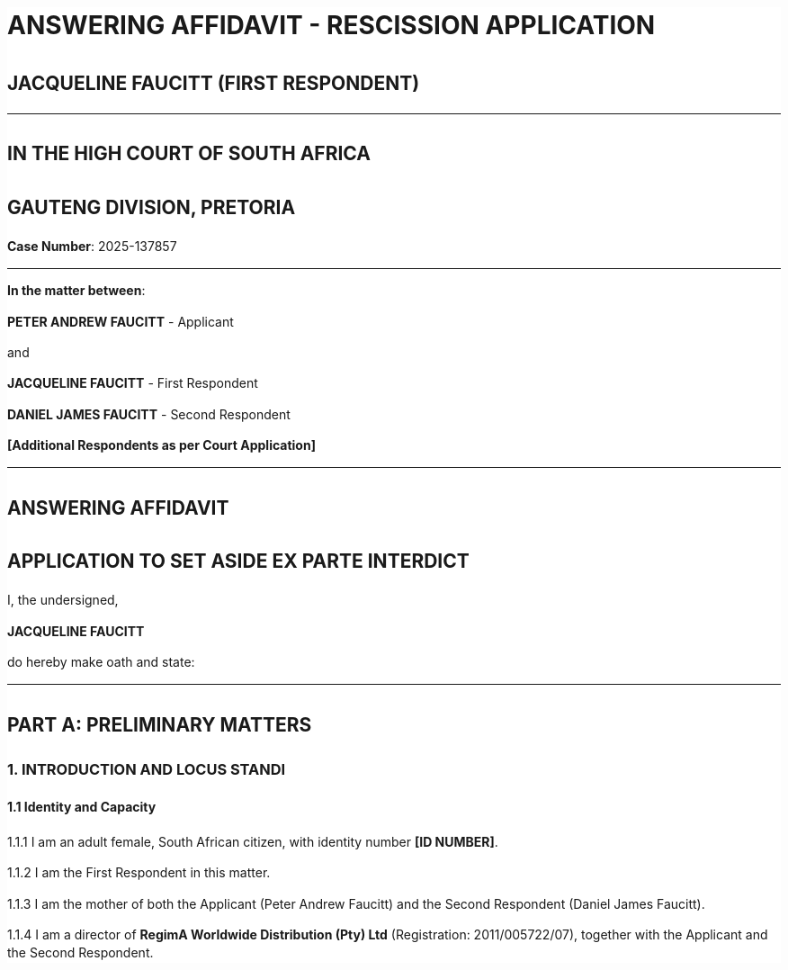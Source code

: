 # ANSWERING AFFIDAVIT - RESCISSION APPLICATION
## JACQUELINE FAUCITT (FIRST RESPONDENT)

---

## IN THE HIGH COURT OF SOUTH AFRICA
## GAUTENG DIVISION, PRETORIA

**Case Number**: 2025-137857

---

**In the matter between**:

**PETER ANDREW FAUCITT** - Applicant

and

**JACQUELINE FAUCITT** - First Respondent

**DANIEL JAMES FAUCITT** - Second Respondent

**[Additional Respondents as per Court Application]**

---

## ANSWERING AFFIDAVIT
## APPLICATION TO SET ASIDE EX PARTE INTERDICT

I, the undersigned,

**JACQUELINE FAUCITT**

do hereby make oath and state:

---

## PART A: PRELIMINARY MATTERS

### 1. INTRODUCTION AND LOCUS STANDI

#### 1.1 Identity and Capacity

1.1.1 I am an adult female, South African citizen, with identity number **[ID NUMBER]**.

1.1.2 I am the First Respondent in this matter.

1.1.3 I am the mother of both the Applicant (Peter Andrew Faucitt) and the Second Respondent (Daniel James Faucitt).

1.1.4 I am a director of **RegimA Worldwide Distribution (Pty) Ltd** (Registration: 2011/005722/07), together with the Applicant and the Second Respondent.
